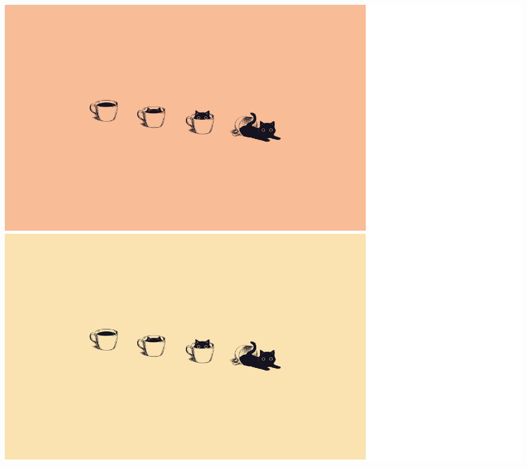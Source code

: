   <img src="https://raw.githubusercontent.com/andreasgrafen/wallpapers/main/catppuccin/catppuccino/catppuccino_orange.jpg" width="600" />
  <img src="https://raw.githubusercontent.com/andreasgrafen/wallpapers/main/catppuccin/catppuccino/catppuccino_yellow.jpg" width="600" />